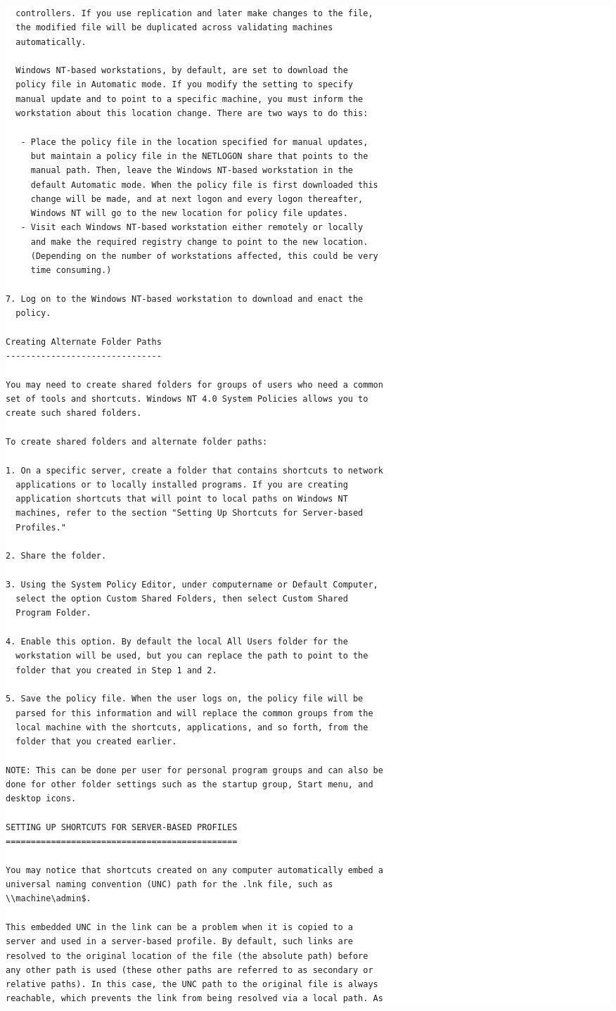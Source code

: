 	  controllers. If you use replication and later make changes to the file,
	  the modified file will be duplicated across validating machines
	  automatically.
	
	  Windows NT-based workstations, by default, are set to download the
	  policy file in Automatic mode. If you modify the setting to specify
	  manual update and to point to a specific machine, you must inform the
	  workstation about this location change. There are two ways to do this:
	
	   - Place the policy file in the location specified for manual updates,
	     but maintain a policy file in the NETLOGON share that points to the
	     manual path. Then, leave the Windows NT-based workstation in the
	     default Automatic mode. When the policy file is first downloaded this
	     change will be made, and at next logon and every logon thereafter,
	     Windows NT will go to the new location for policy file updates.
	   - Visit each Windows NT-based workstation either remotely or locally
	     and make the required registry change to point to the new location.
	     (Depending on the number of workstations affected, this could be very
	     time consuming.)
	
	7. Log on to the Windows NT-based workstation to download and enact the
	  policy.
	
	Creating Alternate Folder Paths
	-------------------------------
	
	You may need to create shared folders for groups of users who need a common
	set of tools and shortcuts. Windows NT 4.0 System Policies allows you to
	create such shared folders.
	
	To create shared folders and alternate folder paths:
	
	1. On a specific server, create a folder that contains shortcuts to network
	  applications or to locally installed programs. If you are creating
	  application shortcuts that will point to local paths on Windows NT
	  machines, refer to the section "Setting Up Shortcuts for Server-based
	  Profiles."
	
	2. Share the folder.
	
	3. Using the System Policy Editor, under computername or Default Computer,
	  select the option Custom Shared Folders, then select Custom Shared
	  Program Folder.
	
	4. Enable this option. By default the local All Users folder for the
	  workstation will be used, but you can replace the path to point to the
	  folder that you created in Step 1 and 2.
	
	5. Save the policy file. When the user logs on, the policy file will be
	  parsed for this information and will replace the common groups from the
	  local machine with the shortcuts, applications, and so forth, from the
	  folder that you created earlier.
	
	NOTE: This can be done per user for personal program groups and can also be
	done for other folder settings such as the startup group, Start menu, and
	desktop icons.
	
	SETTING UP SHORTCUTS FOR SERVER-BASED PROFILES
	==============================================
	
	You may notice that shortcuts created on any computer automatically embed a
	universal naming convention (UNC) path for the .lnk file, such as
	\\machine\admin$.
	
	This embedded UNC in the link can be a problem when it is copied to a
	server and used in a server-based profile. By default, such links are
	resolved to the original location of the file (the absolute path) before
	any other path is used (these other paths are referred to as secondary or
	relative paths). In this case, the UNC path to the original file is always
	reachable, which prevents the link from being resolved via a local path. As